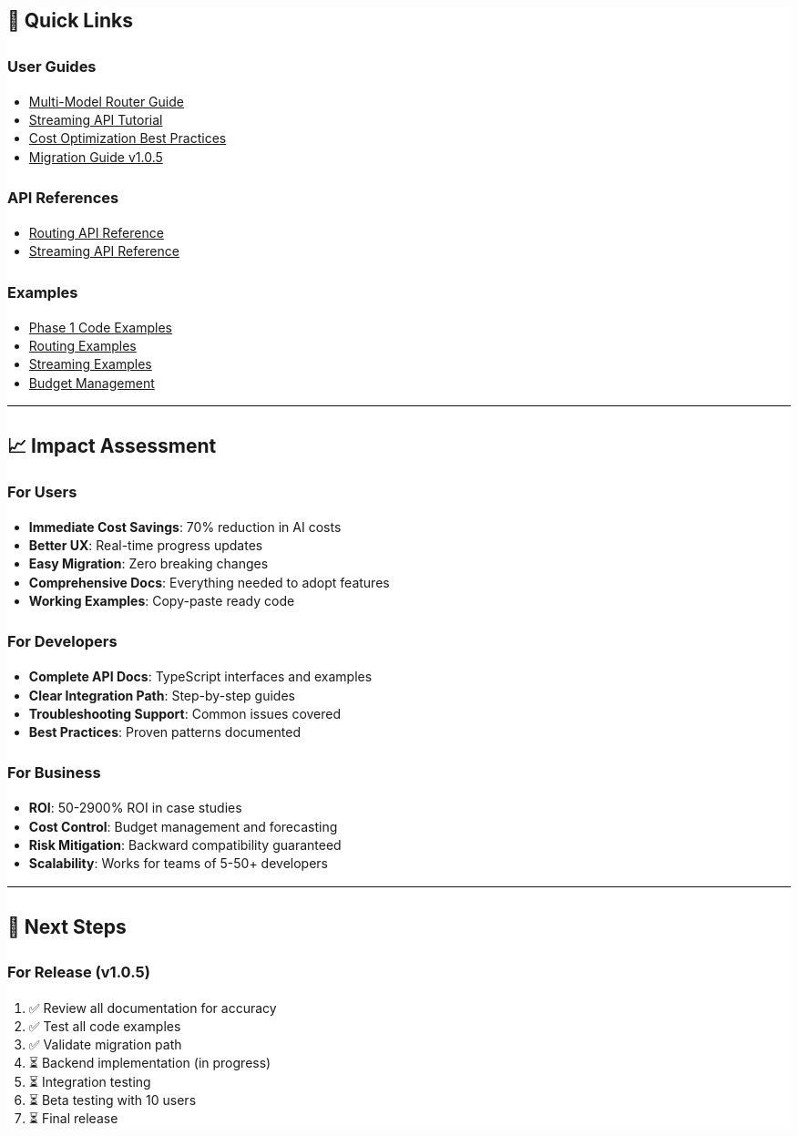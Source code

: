 
## 🔗 Quick Links

### User Guides
- [Multi-Model Router Guide](guides/MULTI-MODEL-ROUTER.md)
- [Streaming API Tutorial](guides/STREAMING-API.md)
- [Cost Optimization Best Practices](guides/COST-OPTIMIZATION.md)
- [Migration Guide v1.0.5](guides/MIGRATION-V1.0.5.md)

### API References
- [Routing API Reference](api/ROUTING-API.md)
- [Streaming API Reference](api/STREAMING-API.md)

### Examples
- [Phase 1 Code Examples](examples/phase1/)
- [Routing Examples](examples/phase1/routing/)
- [Streaming Examples](examples/phase1/streaming/)
- [Budget Management](examples/phase1/cost-tracking/)

---

## 📈 Impact Assessment

### For Users
- **Immediate Cost Savings**: 70% reduction in AI costs
- **Better UX**: Real-time progress updates
- **Easy Migration**: Zero breaking changes
- **Comprehensive Docs**: Everything needed to adopt features
- **Working Examples**: Copy-paste ready code

### For Developers
- **Complete API Docs**: TypeScript interfaces and examples
- **Clear Integration Path**: Step-by-step guides
- **Troubleshooting Support**: Common issues covered
- **Best Practices**: Proven patterns documented

### For Business
- **ROI**: 50-2900% ROI in case studies
- **Cost Control**: Budget management and forecasting
- **Risk Mitigation**: Backward compatibility guaranteed
- **Scalability**: Works for teams of 5-50+ developers

---

## 🚀 Next Steps

### For Release (v1.0.5)
1. ✅ Review all documentation for accuracy
2. ✅ Test all code examples
3. ✅ Validate migration path
4. ⏳ Backend implementation (in progress)
5. ⏳ Integration testing
6. ⏳ Beta testing with 10 users
7. ⏳ Final release
